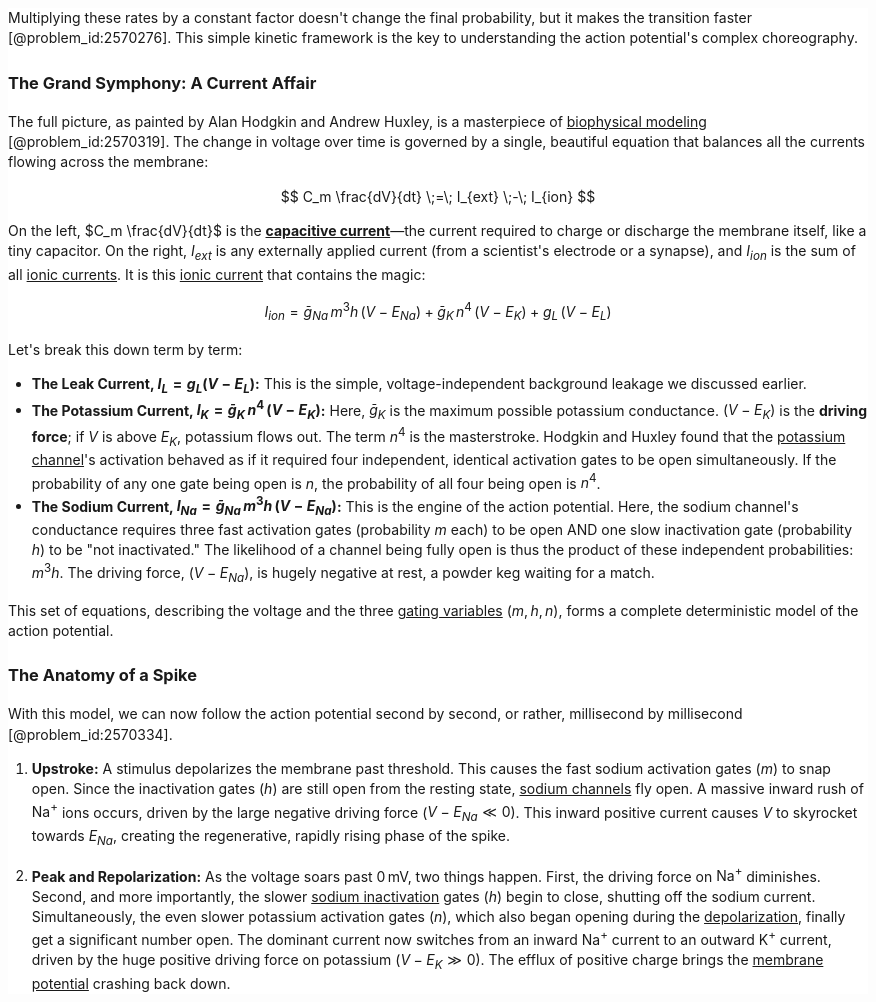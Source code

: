 Multiplying these rates by a constant factor doesn't change the final probability, but it makes the transition faster [@problem_id:2570276]. This simple kinetic framework is the key to understanding the action potential's complex choreography.

### The Grand Symphony: A Current Affair

The full picture, as painted by Alan Hodgkin and Andrew Huxley, is a masterpiece of [biophysical modeling](@article_id:181733) [@problem_id:2570319]. The change in voltage over time is governed by a single, beautiful equation that balances all the currents flowing across the membrane:

$$ C_m \frac{dV}{dt} \;=\; I_{ext} \;-\; I_{ion} $$

On the left, $C_m \frac{dV}{dt}$ is the **[capacitive current](@article_id:272341)**—the current required to charge or discharge the membrane itself, like a tiny capacitor. On the right, $I_{ext}$ is any externally applied current (from a scientist's electrode or a synapse), and $I_{ion}$ is the sum of all [ionic currents](@article_id:169815). It is this [ionic current](@article_id:175385) that contains the magic:

$$ I_{ion} = \bar{g}_{Na}\, m^3 h\, (V - E_{Na}) \;+\; \bar{g}_K\, n^4\, (V - E_K) \;+\; g_L\, (V - E_L) $$

Let's break this down term by term:

-   **The Leak Current, $I_L = g_L (V - E_L)$:** This is the simple, voltage-independent background leakage we discussed earlier.
-   **The Potassium Current, $I_K = \bar{g}_K\, n^4\, (V - E_K)$:** Here, $\bar{g}_K$ is the maximum possible potassium conductance. $(V - E_K)$ is the **driving force**; if $V$ is above $E_K$, potassium flows out. The term $n^4$ is the masterstroke. Hodgkin and Huxley found that the [potassium channel](@article_id:172238)'s activation behaved as if it required four independent, identical activation gates to be open simultaneously. If the probability of any one gate being open is $n$, the probability of all four being open is $n^4$.
-   **The Sodium Current, $I_{Na} = \bar{g}_{Na}\, m^3 h\, (V - E_{Na})$:** This is the engine of the action potential. Here, the sodium channel's conductance requires three fast activation gates (probability $m$ each) to be open AND one slow inactivation gate (probability $h$) to be "not inactivated." The likelihood of a channel being fully open is thus the product of these independent probabilities: $m^3h$. The driving force, $(V - E_{Na})$, is hugely negative at rest, a powder keg waiting for a match.

This set of equations, describing the voltage and the three [gating variables](@article_id:202728) ($m, h, n$), forms a complete deterministic model of the action potential.

### The Anatomy of a Spike

With this model, we can now follow the action potential second by second, or rather, millisecond by millisecond [@problem_id:2570334].

1.  **Upstroke:** A stimulus depolarizes the membrane past threshold. This causes the fast sodium activation gates ($m$) to snap open. Since the inactivation gates ($h$) are still open from the resting state, [sodium channels](@article_id:202275) fly open. A massive inward rush of $\mathrm{Na}^{+}$ ions occurs, driven by the large negative driving force ($V - E_{Na} \ll 0$). This inward positive current causes $V$ to skyrocket towards $E_{Na}$, creating the regenerative, rapidly rising phase of the spike.

2.  **Peak and Repolarization:** As the voltage soars past $0\,\mathrm{mV}$, two things happen. First, the driving force on $\mathrm{Na}^{+}$ diminishes. Second, and more importantly, the slower [sodium inactivation](@article_id:191711) gates ($h$) begin to close, shutting off the sodium current. Simultaneously, the even slower potassium activation gates ($n$), which also began opening during the [depolarization](@article_id:155989), finally get a significant number open. The dominant current now switches from an inward $\mathrm{Na}^{+}$ current to an outward $\mathrm{K}^{+}$ current, driven by the huge positive driving force on potassium ($V - E_K \gg 0$). The efflux of positive charge brings the [membrane potential](@article_id:150502) crashing back down.
